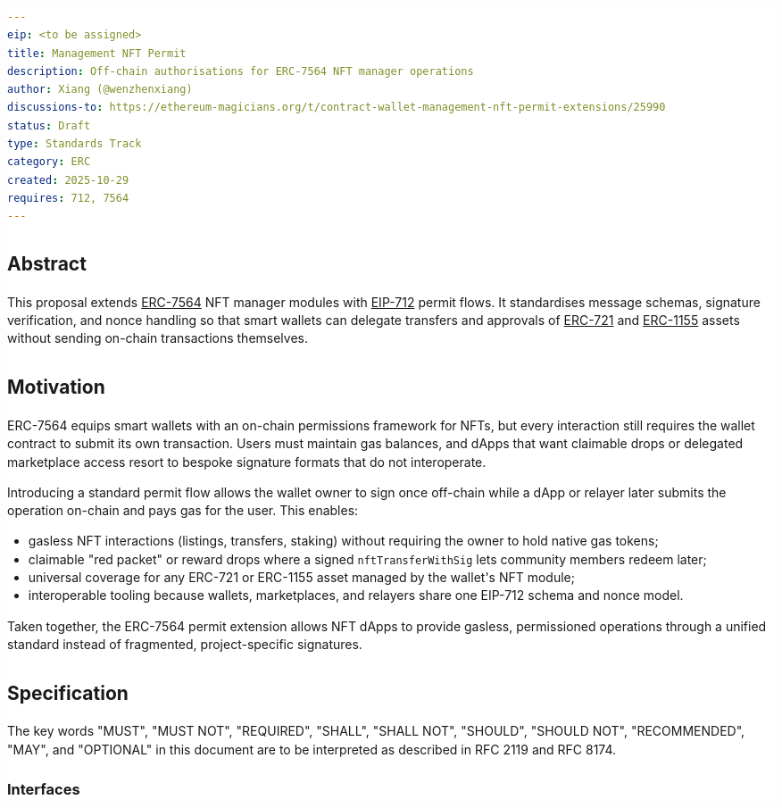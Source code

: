 ```yaml
---
eip: <to be assigned>
title: Management NFT Permit
description: Off-chain authorisations for ERC-7564 NFT manager operations
author: Xiang (@wenzhenxiang)
discussions-to: https://ethereum-magicians.org/t/contract-wallet-management-nft-permit-extensions/25990
status: Draft
type: Standards Track
category: ERC
created: 2025-10-29
requires: 712, 7564
---
```


## Abstract

This proposal extends [ERC-7564](./erc-7564.md) NFT manager modules with [EIP-712](./eip-712.md) permit flows. It standardises message schemas, signature verification, and nonce handling so that smart wallets can delegate transfers and approvals of [ERC-721](./eip-721.md) and [ERC-1155](./eip-1155.md) assets without sending on-chain transactions themselves.

## Motivation

ERC-7564 equips smart wallets with an on-chain permissions framework for NFTs, but every interaction still requires the wallet contract to submit its own transaction. Users must maintain gas balances, and dApps that want claimable drops or delegated marketplace access resort to bespoke signature formats that do not interoperate.

Introducing a standard permit flow allows the wallet owner to sign once off-chain while a dApp or relayer later submits the operation on-chain and pays gas for the user. This enables:

- gasless NFT interactions (listings, transfers, staking) without requiring the owner to hold native gas tokens;
- claimable "red packet" or reward drops where a signed `nftTransferWithSig` lets community members redeem later;
- universal coverage for any ERC-721 or ERC-1155 asset managed by the wallet's NFT module;
- interoperable tooling because wallets, marketplaces, and relayers share one EIP-712 schema and nonce model.

Taken together, the ERC-7564 permit extension allows NFT dApps to provide gasless, permissioned operations through a unified standard instead of fragmented, project-specific signatures.

## Specification

The key words "MUST", "MUST NOT", "REQUIRED", "SHALL", "SHALL NOT", "SHOULD", "SHOULD NOT", "RECOMMENDED", "MAY", and "OPTIONAL" in this document are to be interpreted as described in RFC 2119 and RFC 8174.

### Interfaces
